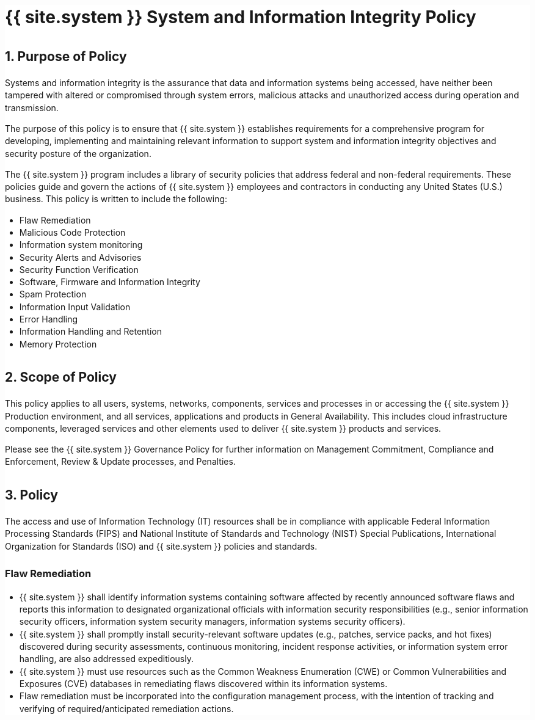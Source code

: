 # {{ site.system }} System and Information Integrity Policy

## 1. Purpose of Policy
Systems and information integrity is the assurance that data and information systems being accessed,  have neither been tampered with altered or compromised through system errors, malicious attacks and unauthorized access during operation and transmission.

The purpose of this policy is to ensure that {{ site.system }} establishes requirements for a comprehensive program for developing, implementing and maintaining relevant information to support system and information integrity objectives and security posture of the organization.

The {{ site.system }} program includes a library of security policies that address federal and non-federal requirements. These policies guide and govern the actions of {{ site.system }} employees and contractors in conducting any United States (U.S.) business.
This policy is written to include the following:
* Flaw Remediation
* Malicious Code Protection
* Information system monitoring
* Security Alerts and Advisories
* Security Function Verification
* Software, Firmware and Information Integrity
* Spam Protection
* Information Input Validation
* Error Handling
* Information Handling and Retention
* Memory Protection

## 2. Scope of Policy
This policy applies to all users, systems, networks, components, services and processes in or accessing the {{ site.system }} Production environment, and all services, applications and products in General Availability.  This includes cloud infrastructure components, leveraged services and other elements used to deliver {{ site.system }} products and services.

Please see the {{ site.system }} Governance Policy for further information on Management Commitment, Compliance and Enforcement, Review & Update processes, and Penalties.

## 3. Policy
The access and use of Information Technology (IT) resources shall be in compliance with applicable Federal Information Processing Standards (FIPS) and National Institute of Standards and Technology (NIST) Special Publications, International Organization for Standards (ISO) and {{ site.system }} policies and standards.

### Flaw Remediation
* {{ site.system }} shall identify information systems containing software affected by recently announced software flaws and reports this information to designated organizational officials with information security responsibilities (e.g., senior information security officers, information system security managers, information systems security officers).
* {{ site.system }} shall promptly install security-relevant software updates (e.g., patches, service packs, and hot fixes)  discovered during security assessments, continuous monitoring, incident response activities, or information system error handling, are also addressed expeditiously.
* {{ site.system }} must use resources such as the Common Weakness Enumeration (CWE) or Common Vulnerabilities and Exposures (CVE) databases in remediating flaws discovered within its information systems.
* Flaw remediation must be incorporated into the configuration management process, with the intention of tracking and verifying of required/anticipated remediation actions.
